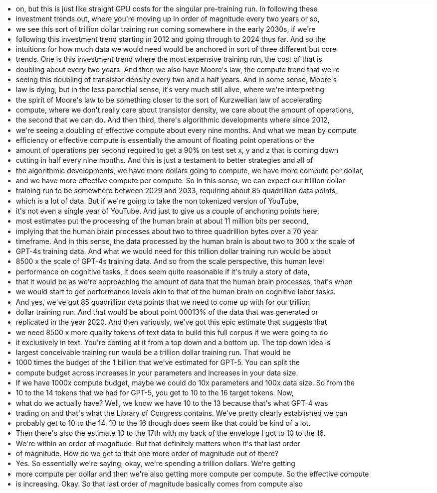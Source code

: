 *  on, but this is just like straight GPU costs for the singular pre-training run. In following these
*  investment trends out, where you're moving up in order of magnitude every two years or so,
*  we see this sort of trillion dollar training run coming somewhere in the early 2030s, if we're
*  following this investment trend starting in 2012 and going through to 2024 thus far. And so the
*  intuitions for how much data we would need would be anchored in sort of three different but core
*  trends. One is this investment trend where the most expensive training run, the cost of that is
*  doubling about every two years. And then we also have Moore's law, the compute trend that we're
*  seeing this doubling of transistor density every two and a half years. And in some sense, Moore's
*  law is dying, but in the less parochial sense, it's very much still alive, where we're interpreting
*  the spirit of Moore's law to be something closer to the sort of Kurzweilian law of accelerating
*  compute, where we don't really care about transistor density, we care about the amount of operations,
*  the second that we can do. And then third, there's algorithmic developments where since 2012,
*  we're seeing a doubling of effective compute about every nine months. And what we mean by compute
*  efficiency or effective compute is essentially the amount of floating point operations or the
*  amount of operations per second required to get a 90% on test set x, y and z that is coming down
*  cutting in half every nine months. And this is just a testament to better strategies and all of
*  the algorithmic developments, we have more dollars going to compute, we have more compute per dollar,
*  and we have more effective compute per compute. So in this sense, we can expect our trillion dollar
*  training run to be somewhere between 2029 and 2033, requiring about 85 quadrillion data points,
*  which is a lot of data. But if we're going to take the non tokenized version of YouTube,
*  it's not even a single year of YouTube. And just to give us a couple of anchoring points here,
*  most estimates put the processing of the human brain at about 11 million bits per second,
*  implying that the human brain processes about two to three quadrillion bytes over a 70 year
*  timeframe. And in this sense, the data processed by the human brain is about two to 300 x the scale of
*  GPT-4s training data. And what we would need for this trillion dollar training run would be about
*  8500 x the scale of GPT-4s training data. And so from the scale perspective, this human level
*  performance on cognitive tasks, it does seem quite reasonable if it's truly a story of data,
*  that it would be as we're approaching the amount of data that the human brain processes, that's when
*  we would start to get performance levels akin to that of the human brain on cognitive labor tasks.
*  And yes, we've got 85 quadrillion data points that we need to come up with for our trillion
*  dollar training run. And that would be about point 00013% of the data that was generated or
*  replicated in the year 2020. And then variously, we've got this epic estimate that suggests that
*  we need 8500 x more quality tokens of text data to build this full corpus if we were going to do
*  it exclusively in text. You're coming at it from a top down and a bottom up. The top down idea is
*  largest conceivable training run would be a trillion dollar training run. That would be
*  1000 times the budget of the 1 billion that we've estimated for GPT-5. You can split the
*  compute budget across increases in your parameters and increases in your data size.
*  If we have 1000x compute budget, maybe we could do 10x parameters and 100x data size. So from the
*  10 to the 14 tokens that we had for GPT-5, you get to 10 to the 16 target tokens. Now,
*  what do we actually have? Well, we know we have 10 to the 13 because that's what GPT-4 was
*  trading on and that's what the Library of Congress contains. We've pretty clearly established we can
*  probably get to 10 to the 14. 10 to the 16 though does seem like that could be kind of a lot.
*  Then there's also the estimate 10 to the 17th with my back of the envelope I got to 10 to the 16.
*  We're within an order of magnitude. But that definitely matters when it's that last order
*  of magnitude. How do we get to that one more order of magnitude out of there?
*  Yes. So essentially we're saying, okay, we're spending a trillion dollars. We're getting
*  more compute per dollar and then we're also getting more compute per compute. So the effective compute
*  is increasing. Okay. So that last order of magnitude basically comes from compute also